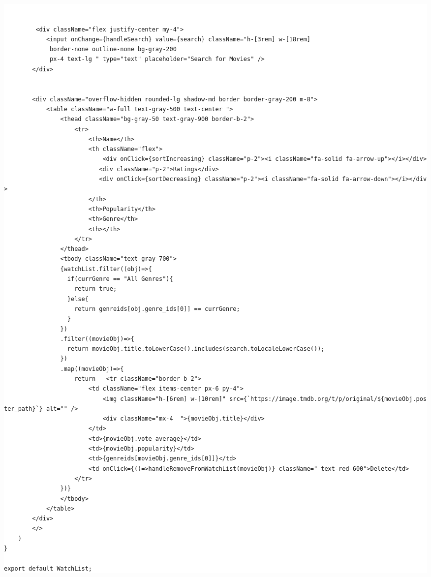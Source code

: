 ```javascript=


         <div className="flex justify-center my-4">
            <input onChange={handleSearch} value={search} className="h-[3rem] w-[18rem]
             border-none outline-none bg-gray-200
             px-4 text-lg " type="text" placeholder="Search for Movies" />
        </div>


        <div className="overflow-hidden rounded-lg shadow-md border border-gray-200 m-8">
            <table className="w-full text-gray-500 text-center ">
                <thead className="bg-gray-50 text-gray-900 border-b-2">
                    <tr>
                        <th>Name</th>
                        <th className="flex">
                            <div onClick={sortIncreasing} className="p-2"><i className="fa-solid fa-arrow-up"></i></div>
                           <div className="p-2">Ratings</div>
                           <div onClick={sortDecreasing} className="p-2"><i className="fa-solid fa-arrow-down"></i></div> 
                        </th>
                        <th>Popularity</th>
                        <th>Genre</th>
                        <th></th>
                    </tr>
                </thead>
                <tbody className="text-gray-700">
                {watchList.filter((obj)=>{
                  if(currGenre == "All Genres"){
                    return true;
                  }else{
                    return genreids[obj.genre_ids[0]] == currGenre;
                  }
                })
                .filter((movieObj)=>{
                  return movieObj.title.toLowerCase().includes(search.toLocaleLowerCase());
                })
                .map((movieObj)=>{
                    return   <tr className="border-b-2">
                        <td className="flex items-center px-6 py-4">
                            <img className="h-[6rem] w-[10rem]" src={`https://image.tmdb.org/t/p/original/${movieObj.poster_path}`} alt="" />
                            <div className="mx-4  ">{movieObj.title}</div>
                        </td>
                        <td>{movieObj.vote_average}</td>
                        <td>{movieObj.popularity}</td>
                        <td>{genreids[movieObj.genre_ids[0]]}</td>
                        <td onClick={()=>handleRemoveFromWatchList(movieObj)} className=" text-red-600">Delete</td>
                    </tr>
                })}
                </tbody>
            </table>
        </div>
        </>
    )
}

export default WatchList;
```
